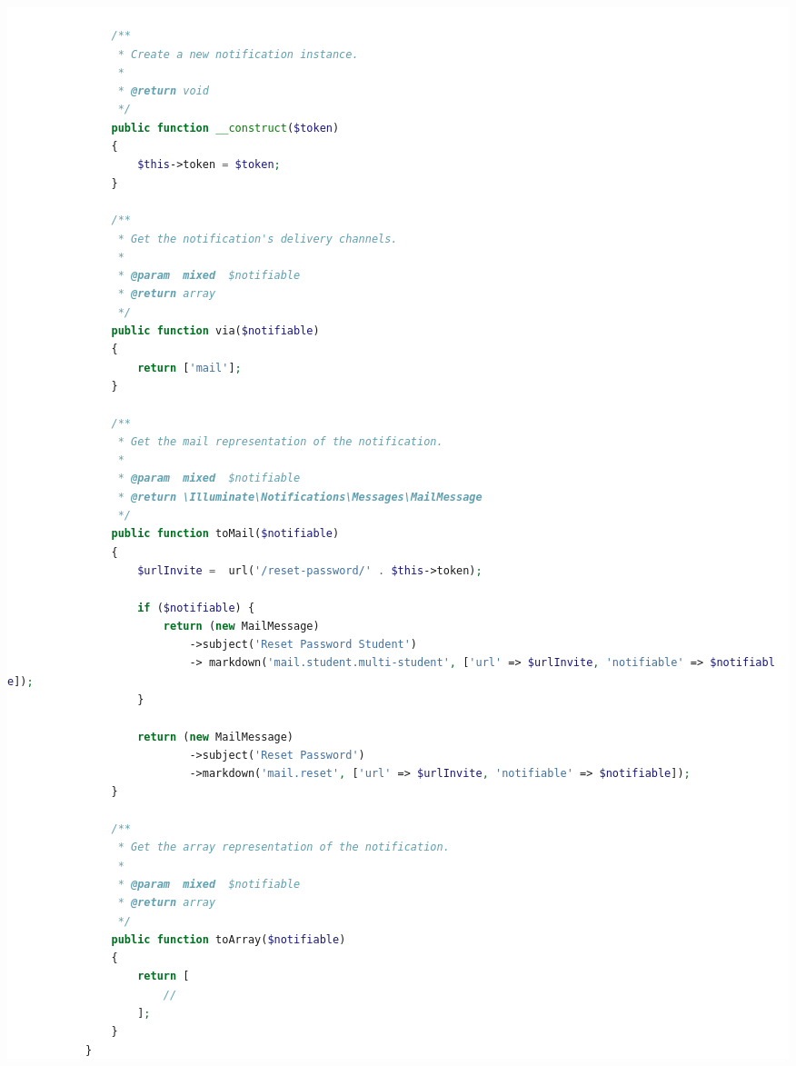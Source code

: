 ```php

                /**
                 * Create a new notification instance.
                 *
                 * @return void
                 */
                public function __construct($token)
                {
                    $this->token = $token;
                }

                /**
                 * Get the notification's delivery channels.
                 *
                 * @param  mixed  $notifiable
                 * @return array
                 */
                public function via($notifiable)
                {
                    return ['mail'];
                }

                /**
                 * Get the mail representation of the notification.
                 *
                 * @param  mixed  $notifiable
                 * @return \Illuminate\Notifications\Messages\MailMessage
                 */
                public function toMail($notifiable)
                {
                    $urlInvite =  url('/reset-password/' . $this->token);

                    if ($notifiable) {
                        return (new MailMessage)
                            ->subject('Reset Password Student')
                            -> markdown('mail.student.multi-student', ['url' => $urlInvite, 'notifiable' => $notifiable]);
                    }

                    return (new MailMessage)
                            ->subject('Reset Password')
                            ->markdown('mail.reset', ['url' => $urlInvite, 'notifiable' => $notifiable]);
                }

                /**
                 * Get the array representation of the notification.
                 *
                 * @param  mixed  $notifiable
                 * @return array
                 */
                public function toArray($notifiable)
                {
                    return [
                        //
                    ];
                }
            }
```
